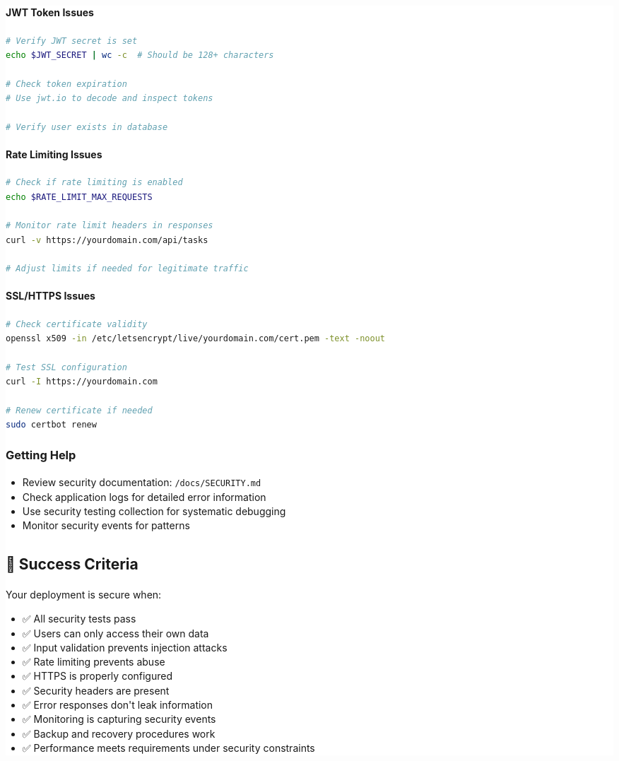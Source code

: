#### JWT Token Issues
```bash
# Verify JWT secret is set
echo $JWT_SECRET | wc -c  # Should be 128+ characters

# Check token expiration
# Use jwt.io to decode and inspect tokens

# Verify user exists in database
```

#### Rate Limiting Issues
```bash
# Check if rate limiting is enabled
echo $RATE_LIMIT_MAX_REQUESTS

# Monitor rate limit headers in responses
curl -v https://yourdomain.com/api/tasks

# Adjust limits if needed for legitimate traffic
```

#### SSL/HTTPS Issues
```bash
# Check certificate validity
openssl x509 -in /etc/letsencrypt/live/yourdomain.com/cert.pem -text -noout

# Test SSL configuration
curl -I https://yourdomain.com

# Renew certificate if needed
sudo certbot renew
```

### Getting Help
- Review security documentation: `/docs/SECURITY.md`
- Check application logs for detailed error information
- Use security testing collection for systematic debugging
- Monitor security events for patterns

## 🎯 Success Criteria

Your deployment is secure when:
- ✅ All security tests pass
- ✅ Users can only access their own data
- ✅ Input validation prevents injection attacks
- ✅ Rate limiting prevents abuse
- ✅ HTTPS is properly configured
- ✅ Security headers are present
- ✅ Error responses don't leak information
- ✅ Monitoring is capturing security events
- ✅ Backup and recovery procedures work
- ✅ Performance meets requirements under security constraints